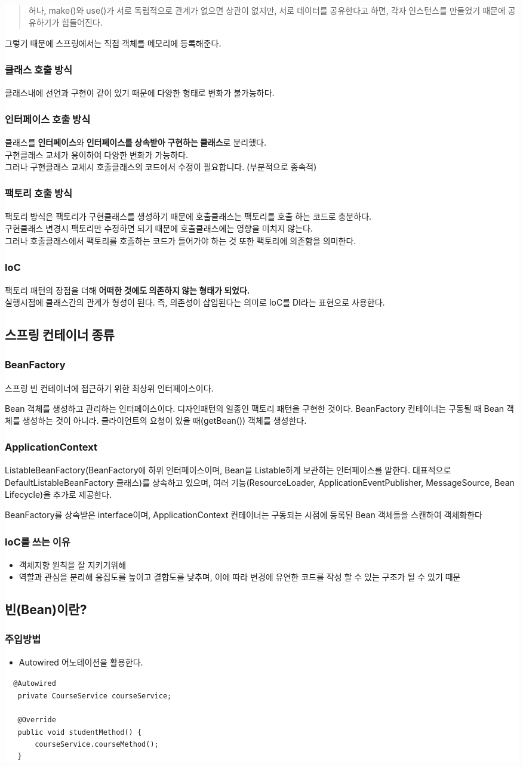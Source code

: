 
> 허나, make()와 use()가 서로 독립적으로 관계가 없으면 상관이 없지만, 서로 데이터를 공유한다고 하면, 각자 인스턴스를 만들었기 때문에 
공유하기가 힘들어진다. 

그렇기 때문에 스프링에서는 직접 객체를 메모리에 등록해준다. 


### 클래스 호출 방식
클래스내에 선언과 구현이 같이 있기 때문에 다양한 형태로 변화가 불가능하다.

### 인터페이스 호출 방식
클래스를 **인터페이스**와 **인터페이스를 상속받아 구현하는 클래스**로 분리했다.    
구현클래스 교체가 용이하여 다양한 변화가 가능하다.   
그러나 구현클래스 교체시 호출클래스의 코드에서 수정이 필요합니다. (부분적으로 종속적)   

### 팩토리 호출 방식
팩토리 방식은 팩토리가 구현클래스를 생성하기 때문에 호출클래스는 팩토리를 호출 하는 코드로 충분하다.   
구현클래스 변경시 팩토리만 수정하면 되기 때문에 호출클래스에는 영향을 미치지 않는다.   
그러나 호출클래스에서 팩토리를 호출하는 코드가 들어가야 하는 것 또한 팩토리에 의존함을 의미한다.   

### IoC
팩토리 패턴의 장점을 더해 **어떠한 것에도 의존하지 않는 형태가 되었다.**    
실행시점에 클래스간의 관계가 형성이 된다. 즉, 의존성이 삽입된다는 의미로 IoC를 DI라는 표현으로 사용한다.


## 스프링 컨테이너 종류

### BeanFactory
스프링 빈 컨테이너에 접근하기 위한 최상위 인터페이스이다.

Bean 객체를 생성하고 관리하는 인터페이스이다. 디자인패턴의 일종인 팩토리 패턴을 구현한 것이다. BeanFactory 컨테이너는 구동될 때 Bean 객체를 생성하는 것이 아니라. 클라이언트의 요청이 있을 때(getBean()) 객체를 생성한다.
### ApplicationContext
ListableBeanFactory(BeanFactory에 하위 인터페이스이며, Bean을 Listable하게 보관하는 인터페이스를 말한다. 대표적으로 DefaultListableBeanFactory 클래스)를 상속하고 있으며, 여러 기능(ResourceLoader, ApplicationEventPublisher, MessageSource, Bean Lifecycle)을 추가로 제공한다.

BeanFactory를 상속받은 interface이며, ApplicationContext 컨테이너는 구동되는 시점에 등록된 Bean 객체들을 스캔하여 객체화한다




### IoC를 쓰는 이유 
 - 객체지향 원칙을 잘 지키기위해
 - 역할과 관심을 분리해 응집도를 높이고 결합도를 낮추며, 이에 따라 변경에 유연한 코드를 작성 할 수 있는 구조가 될 수 있기 때문


## 빈(Bean)이란?

### 주입방법

  - Autowired 어노테이션을 활용한다.
 ```
   @Autowired
    private CourseService courseService;

    @Override
    public void studentMethod() {
        courseService.courseMethod();
    }
 ```

